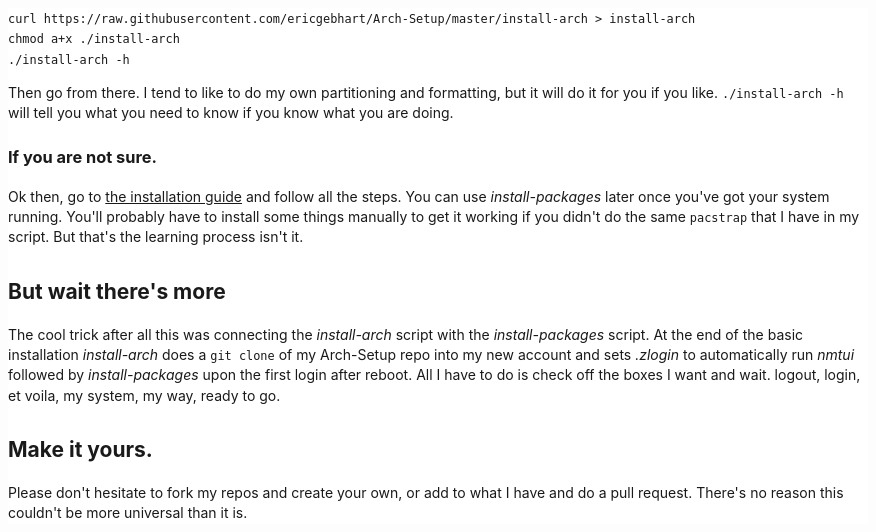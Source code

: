 ```shell
curl https://raw.githubusercontent.com/ericgebhart/Arch-Setup/master/install-arch > install-arch
chmod a+x ./install-arch
./install-arch -h
```

Then go from there. I tend to like to do my own partitioning and formatting, but it will do it
for you if you like. `./install-arch -h` will tell you what you need to know if you know what
you are doing. 

### If you are not sure. 

Ok then, go to [the installation guide](https://wiki.archlinux.org/index.php/Installation_guide)
and follow all the steps. You can use _install-packages_ later once you've got your 
system running. You'll probably have to install some things manually to get it working 
if you didn't do the same `pacstrap` that I have in my script. But that's the learning 
process isn't it.

## But wait there's more

The cool trick after all this was connecting the _install-arch_ 
script with the _install-packages_ script. 
At the end of the basic installation _install-arch_ does a `git clone` 
of my Arch-Setup repo into my new account and sets _.zlogin_ to automatically 
run _nmtui_ followed by _install-packages_ upon the 
first login after reboot. All I have to do is check off the boxes I want and wait. 
logout, login, et voila, my system, my way, ready to go.

## Make it yours.

Please don't hesitate to fork my repos and create your own, or add to what I have
and do a pull request. There's no reason this couldn't be more universal than it is.
